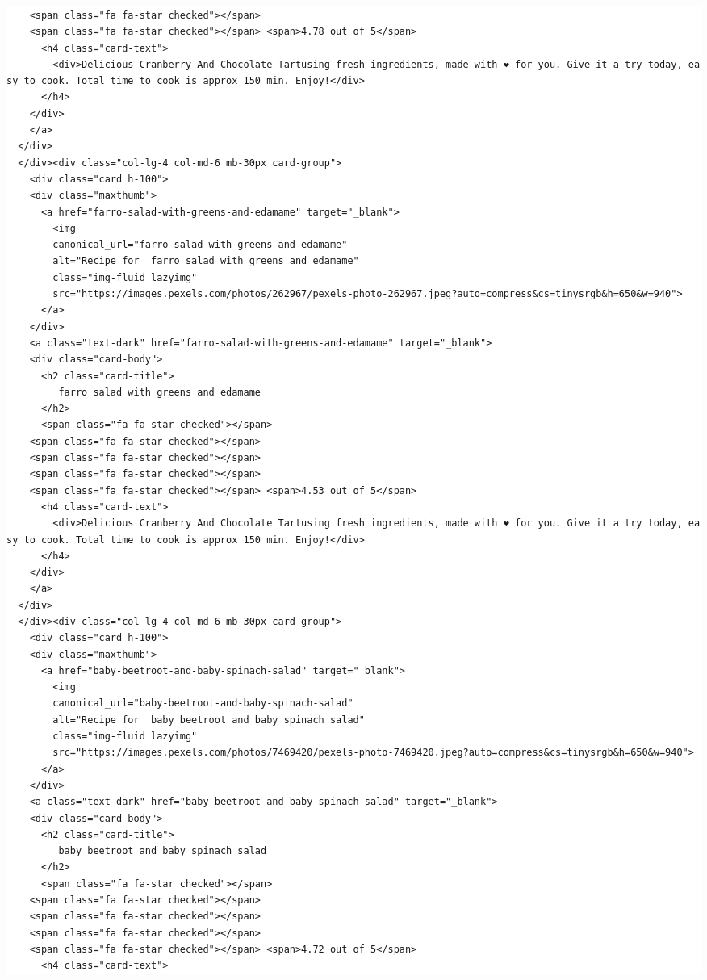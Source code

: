        <span class="fa fa-star checked"></span>
        <span class="fa fa-star checked"></span> <span>4.78 out of 5</span>
          <h4 class="card-text">
            <div>Delicious Cranberry And Chocolate Tartusing fresh ingredients, made with ❤️ for you. Give it a try today, easy to cook. Total time to cook is approx 150 min. Enjoy!</div>
          </h4>
        </div>
        </a>
      </div>
      </div><div class="col-lg-4 col-md-6 mb-30px card-group">
        <div class="card h-100">
        <div class="maxthumb">
          <a href="farro-salad-with-greens-and-edamame" target="_blank">
            <img
            canonical_url="farro-salad-with-greens-and-edamame"
            alt="Recipe for  farro salad with greens and edamame"
            class="img-fluid lazyimg"
            src="https://images.pexels.com/photos/262967/pexels-photo-262967.jpeg?auto=compress&cs=tinysrgb&h=650&w=940">
          </a>
        </div>
        <a class="text-dark" href="farro-salad-with-greens-and-edamame" target="_blank">
        <div class="card-body">
          <h2 class="card-title">
             farro salad with greens and edamame
          </h2>
          <span class="fa fa-star checked"></span>
        <span class="fa fa-star checked"></span>
        <span class="fa fa-star checked"></span>
        <span class="fa fa-star checked"></span>
        <span class="fa fa-star checked"></span> <span>4.53 out of 5</span>
          <h4 class="card-text">
            <div>Delicious Cranberry And Chocolate Tartusing fresh ingredients, made with ❤️ for you. Give it a try today, easy to cook. Total time to cook is approx 150 min. Enjoy!</div>
          </h4>
        </div>
        </a>
      </div>
      </div><div class="col-lg-4 col-md-6 mb-30px card-group">
        <div class="card h-100">
        <div class="maxthumb">
          <a href="baby-beetroot-and-baby-spinach-salad" target="_blank">
            <img
            canonical_url="baby-beetroot-and-baby-spinach-salad"
            alt="Recipe for  baby beetroot and baby spinach salad"
            class="img-fluid lazyimg"
            src="https://images.pexels.com/photos/7469420/pexels-photo-7469420.jpeg?auto=compress&cs=tinysrgb&h=650&w=940">
          </a>
        </div>
        <a class="text-dark" href="baby-beetroot-and-baby-spinach-salad" target="_blank">
        <div class="card-body">
          <h2 class="card-title">
             baby beetroot and baby spinach salad
          </h2>
          <span class="fa fa-star checked"></span>
        <span class="fa fa-star checked"></span>
        <span class="fa fa-star checked"></span>
        <span class="fa fa-star checked"></span>
        <span class="fa fa-star checked"></span> <span>4.72 out of 5</span>
          <h4 class="card-text">